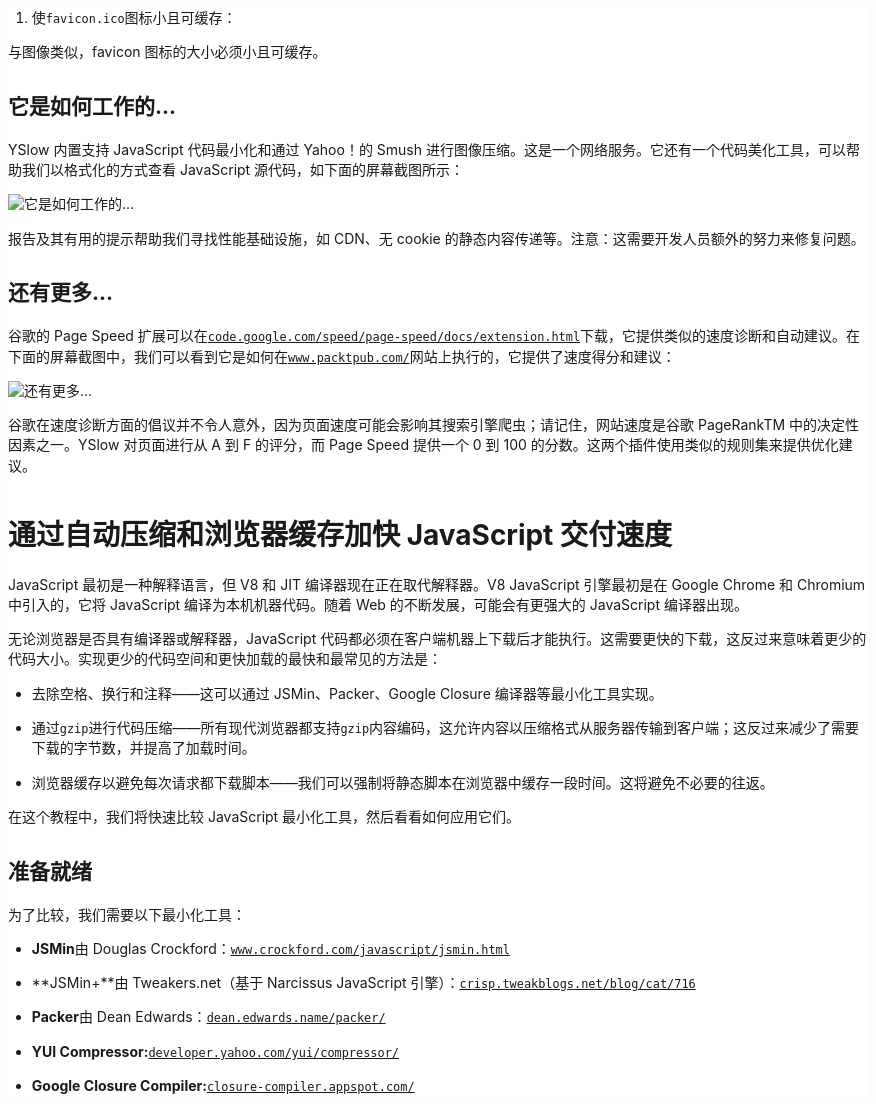 1.  使`favicon.ico`图标小且可缓存：

与图像类似，favicon 图标的大小必须小且可缓存。

## 它是如何工作的...

YSlow 内置支持 JavaScript 代码最小化和通过 Yahoo！的 Smush 进行图像压缩。这是一个网络服务。它还有一个代码美化工具，可以帮助我们以格式化的方式查看 JavaScript 源代码，如下面的屏幕截图所示：

![它是如何工作的...](https://github.com/OpenDocCN/freelearn-php-zh/raw/master/docs/php-ajax-cb/img/3081_06_02.jpg)

报告及其有用的提示帮助我们寻找性能基础设施，如 CDN、无 cookie 的静态内容传递等。注意：这需要开发人员额外的努力来修复问题。

## 还有更多...

谷歌的 Page Speed 扩展可以在[`code.google.com/speed/page-speed/docs/extension.html`](http://code.google.com/speed/page-speed/docs/extension.html)下载，它提供类似的速度诊断和自动建议。在下面的屏幕截图中，我们可以看到它是如何在[`www.packtpub.com/`](http://www.packtpub.com/)网站上执行的，它提供了速度得分和建议：

![还有更多...](https://github.com/OpenDocCN/freelearn-php-zh/raw/master/docs/php-ajax-cb/img/3081_06_04.jpg)

谷歌在速度诊断方面的倡议并不令人意外，因为页面速度可能会影响其搜索引擎爬虫；请记住，网站速度是谷歌 PageRankTM 中的决定性因素之一。YSlow 对页面进行从 A 到 F 的评分，而 Page Speed 提供一个 0 到 100 的分数。这两个插件使用类似的规则集来提供优化建议。

# 通过自动压缩和浏览器缓存加快 JavaScript 交付速度

JavaScript 最初是一种解释语言，但 V8 和 JIT 编译器现在正在取代解释器。V8 JavaScript 引擎最初是在 Google Chrome 和 Chromium 中引入的，它将 JavaScript 编译为本机机器代码。随着 Web 的不断发展，可能会有更强大的 JavaScript 编译器出现。

无论浏览器是否具有编译器或解释器，JavaScript 代码都必须在客户端机器上下载后才能执行。这需要更快的下载，这反过来意味着更少的代码大小。实现更少的代码空间和更快加载的最快和最常见的方法是：

+   去除空格、换行和注释——这可以通过 JSMin、Packer、Google Closure 编译器等最小化工具实现。

+   通过`gzip`进行代码压缩——所有现代浏览器都支持`gzip`内容编码，这允许内容以压缩格式从服务器传输到客户端；这反过来减少了需要下载的字节数，并提高了加载时间。

+   浏览器缓存以避免每次请求都下载脚本——我们可以强制将静态脚本在浏览器中缓存一段时间。这将避免不必要的往返。

在这个教程中，我们将快速比较 JavaScript 最小化工具，然后看看如何应用它们。

## 准备就绪

为了比较，我们需要以下最小化工具：

+   **JSMin**由 Douglas Crockford：[`www.crockford.com/javascript/jsmin.html`](http://www.crockford.com/javascript/jsmin.html)

+   **JSMin+**由 Tweakers.net（基于 Narcissus JavaScript 引擎）：[`crisp.tweakblogs.net/blog/cat/716`](http://crisp.tweakblogs.net/blog/cat/716)

+   **Packer**由 Dean Edwards：[`dean.edwards.name/packer/`](http://dean.edwards.name/packer/)

+   **YUI Compressor:**[`developer.yahoo.com/yui/compressor/`](http://developer.yahoo.com/yui/compressor/)

+   **Google Closure Compiler:**[`closure-compiler.appspot.com/`](http://closure-compiler.appspot.com/)
